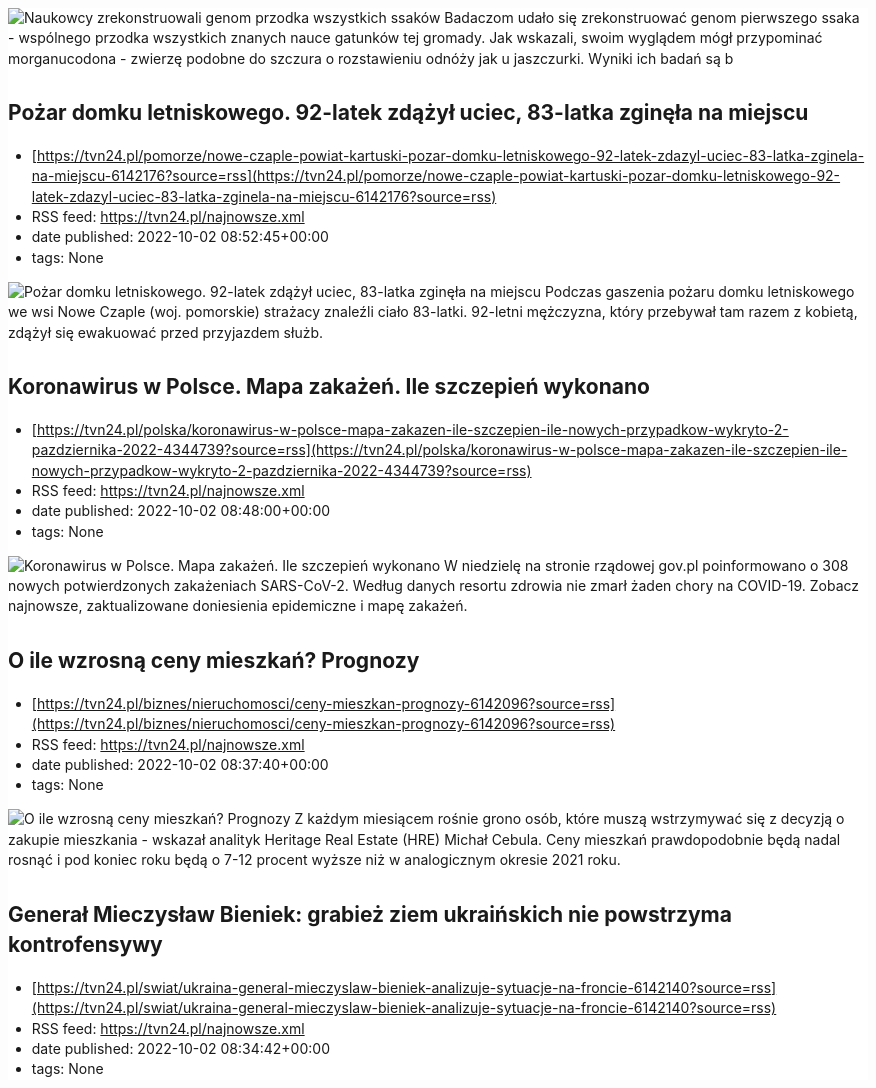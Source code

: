 <img alt="Naukowcy zrekonstruowali genom przodka wszystkich ssaków" src="https://tvn24.pl/tvnmeteo/najnowsze/cdn-zdjecie-vsjza5-pierwszy-ssak-mogl-byc-podobny-do-morganucodona-rysunek-6142199/alternates/LANDSCAPE_1280" />
    Badaczom udało się zrekonstruować genom pierwszego ssaka - wspólnego przodka wszystkich znanych nauce gatunków tej gromady. Jak wskazali, swoim wyglądem mógł przypominać morganucodona - zwierzę podobne do szczura o rozstawieniu odnóży jak u jaszczurki. Wyniki ich badań są b

## Pożar domku letniskowego. 92-latek zdążył uciec, 83-latka zginęła na miejscu
 - [https://tvn24.pl/pomorze/nowe-czaple-powiat-kartuski-pozar-domku-letniskowego-92-latek-zdazyl-uciec-83-latka-zginela-na-miejscu-6142176?source=rss](https://tvn24.pl/pomorze/nowe-czaple-powiat-kartuski-pozar-domku-letniskowego-92-latek-zdazyl-uciec-83-latka-zginela-na-miejscu-6142176?source=rss)
 - RSS feed: https://tvn24.pl/najnowsze.xml
 - date published: 2022-10-02 08:52:45+00:00
 - tags: None

<img alt="Pożar domku letniskowego. 92-latek zdążył uciec, 83-latka zginęła na miejscu " src="https://tvn24.pl/najnowsze/cdn-zdjecie-8hz488-pozar-domku-letniskowego-6142170/alternates/LANDSCAPE_1280" />
    Podczas gaszenia pożaru domku letniskowego we wsi Nowe Czaple (woj. pomorskie) strażacy znaleźli ciało 83-latki. 92-letni mężczyzna, który przebywał tam razem z kobietą, zdążył się ewakuować przed przyjazdem służb.

## Koronawirus w Polsce. Mapa zakażeń. Ile szczepień wykonano
 - [https://tvn24.pl/polska/koronawirus-w-polsce-mapa-zakazen-ile-szczepien-ile-nowych-przypadkow-wykryto-2-pazdziernika-2022-4344739?source=rss](https://tvn24.pl/polska/koronawirus-w-polsce-mapa-zakazen-ile-szczepien-ile-nowych-przypadkow-wykryto-2-pazdziernika-2022-4344739?source=rss)
 - RSS feed: https://tvn24.pl/najnowsze.xml
 - date published: 2022-10-02 08:48:00+00:00
 - tags: None

<img alt="Koronawirus w Polsce. Mapa zakażeń. Ile szczepień wykonano" src="https://tvn24.pl/najnowsze/cdn-zdjecie-6iavlf-covid-dzienny-bilans-6142191/alternates/LANDSCAPE_1280" />
    W niedzielę na stronie rządowej gov.pl poinformowano o 308 nowych potwierdzonych zakażeniach SARS-CoV-2. Według danych resortu zdrowia nie zmarł żaden chory na COVID-19. Zobacz najnowsze, zaktualizowane doniesienia epidemiczne i mapę zakażeń.

## O ile wzrosną ceny mieszkań? Prognozy
 - [https://tvn24.pl/biznes/nieruchomosci/ceny-mieszkan-prognozy-6142096?source=rss](https://tvn24.pl/biznes/nieruchomosci/ceny-mieszkan-prognozy-6142096?source=rss)
 - RSS feed: https://tvn24.pl/najnowsze.xml
 - date published: 2022-10-02 08:37:40+00:00
 - tags: None

<img alt="O ile wzrosną ceny mieszkań? Prognozy" src="https://tvn24.pl/biznes/najnowsze/cdn-zdjecie-paxk3q-mieszkania-blok-kredyt-6047705/alternates/LANDSCAPE_1280" />
    Z każdym miesiącem rośnie grono osób, które muszą wstrzymywać się z decyzją o zakupie mieszkania - wskazał analityk Heritage Real Estate (HRE) Michał Cebula. Ceny mieszkań prawdopodobnie będą nadal rosnąć i pod koniec roku będą o 7-12 procent wyższe niż w analogicznym okresie 2021 roku.

## Generał Mieczysław Bieniek: grabież ziem ukraińskich nie powstrzyma kontrofensywy
 - [https://tvn24.pl/swiat/ukraina-general-mieczyslaw-bieniek-analizuje-sytuacje-na-froncie-6142140?source=rss](https://tvn24.pl/swiat/ukraina-general-mieczyslaw-bieniek-analizuje-sytuacje-na-froncie-6142140?source=rss)
 - RSS feed: https://tvn24.pl/najnowsze.xml
 - date published: 2022-10-02 08:34:42+00:00
 - tags: None
